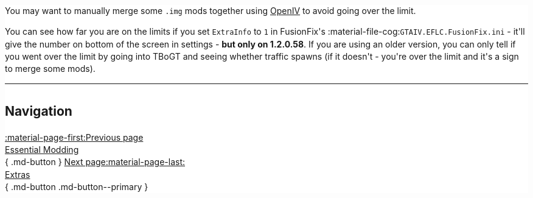 You may want to manually merge some `.img` mods together using [OpenIV](../resources/openiv.md/#creating-archives) to avoid going over the limit.

You can see how far you are on the limits if you set `ExtraInfo` to `1` in FusionFix's :material-file-cog:`GTAIV.EFLC.FusionFix.ini` - it'll give the number on bottom of the screen in settings - **but only on 1.2.0.58**. If you are using an older version, you can only tell if you went over the limit by going into TBoGT and seeing whether traffic spawns (if it doesn't - you're over the limit and it's a sign to merge some mods).

---

## Navigation

[:material-page-first:Previous page <br>Essential Modding</br>](../essential-modding/index.md){ .md-button } [Next page:material-page-last: <br>Extras</br>](../extras/index.md){ .md-button .md-button--primary }

